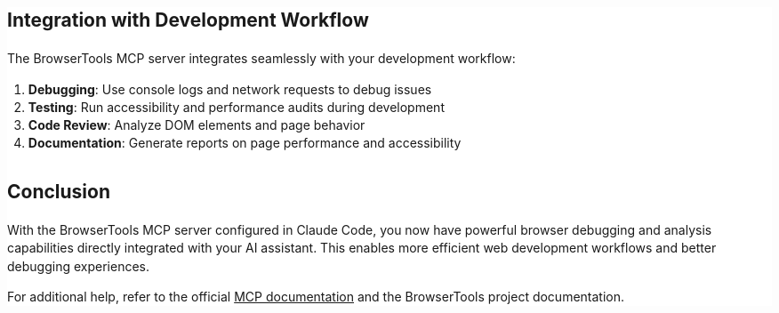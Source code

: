 ## Integration with Development Workflow

The BrowserTools MCP server integrates seamlessly with your development workflow:

1. **Debugging**: Use console logs and network requests to debug issues
2. **Testing**: Run accessibility and performance audits during development
3. **Code Review**: Analyze DOM elements and page behavior
4. **Documentation**: Generate reports on page performance and accessibility

## Conclusion

With the BrowserTools MCP server configured in Claude Code, you now have powerful browser debugging and analysis capabilities directly integrated with your AI assistant. This enables more efficient web development workflows and better debugging experiences.

For additional help, refer to the official [MCP documentation](https://docs.anthropic.com/en/docs/claude-code/mcp) and the BrowserTools project documentation.
